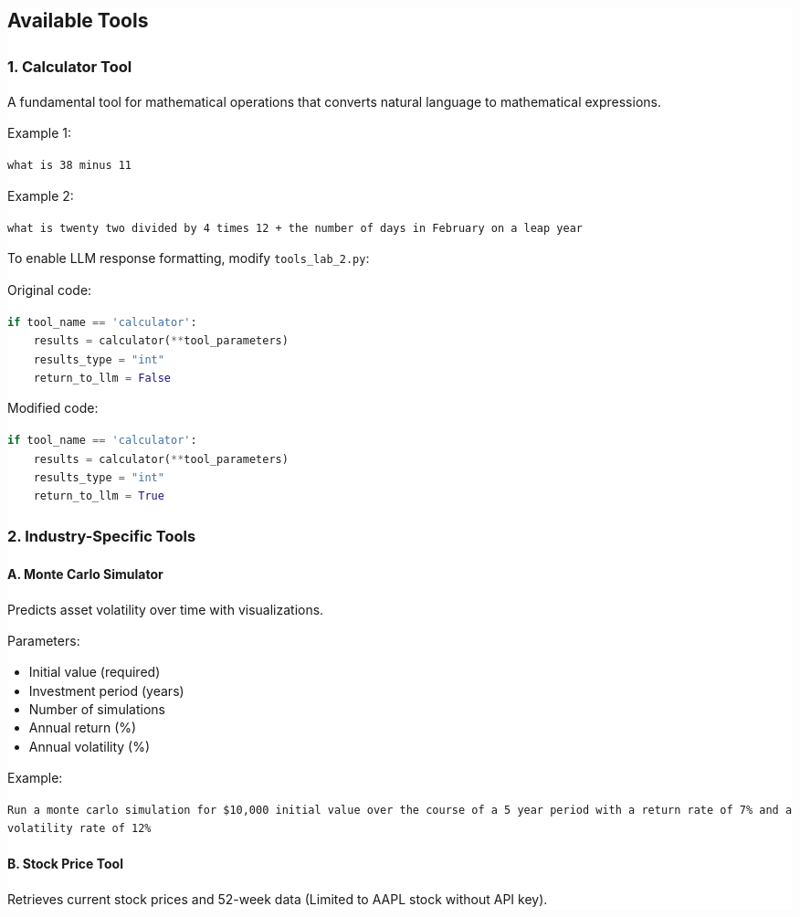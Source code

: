 ## Available Tools

### 1. Calculator Tool
A fundamental tool for mathematical operations that converts natural language to mathematical expressions.

Example 1:
```plaintext
what is 38 minus 11
```

Example 2:
```plaintext
what is twenty two divided by 4 times 12 + the number of days in February on a leap year
```


To enable LLM response formatting, modify `tools_lab_2.py`:

Original code:
```python
if tool_name == 'calculator':
    results = calculator(**tool_parameters)
    results_type = "int"
    return_to_llm = False
```

Modified code:
```python
if tool_name == 'calculator':
    results = calculator(**tool_parameters)
    results_type = "int"
    return_to_llm = True
```

### 2. Industry-Specific Tools

#### A. Monte Carlo Simulator
Predicts asset volatility over time with visualizations.

Parameters:
- Initial value (required)
- Investment period (years)
- Number of simulations
- Annual return (%)
- Annual volatility (%)

Example:
```plaintext
Run a monte carlo simulation for $10,000 initial value over the course of a 5 year period with a return rate of 7% and a volatility rate of 12%
```

#### B. Stock Price Tool
Retrieves current stock prices and 52-week data (Limited to AAPL stock without API key).
